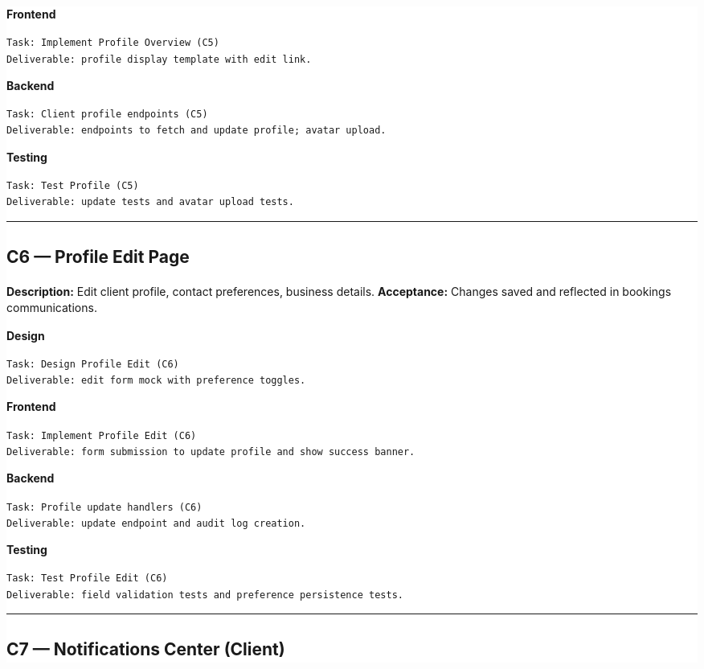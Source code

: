 **Frontend**

```
Task: Implement Profile Overview (C5)
Deliverable: profile display template with edit link.
```

**Backend**

```
Task: Client profile endpoints (C5)
Deliverable: endpoints to fetch and update profile; avatar upload.
```

**Testing**

```
Task: Test Profile (C5)
Deliverable: update tests and avatar upload tests.
```

---

## C6 — Profile Edit Page

**Description:** Edit client profile, contact preferences, business details.
**Acceptance:** Changes saved and reflected in bookings communications.

**Design**

```
Task: Design Profile Edit (C6)
Deliverable: edit form mock with preference toggles.
```

**Frontend**

```
Task: Implement Profile Edit (C6)
Deliverable: form submission to update profile and show success banner.
```

**Backend**

```
Task: Profile update handlers (C6)
Deliverable: update endpoint and audit log creation.
```

**Testing**

```
Task: Test Profile Edit (C6)
Deliverable: field validation tests and preference persistence tests.
```

---

## C7 — Notifications Center (Client)
